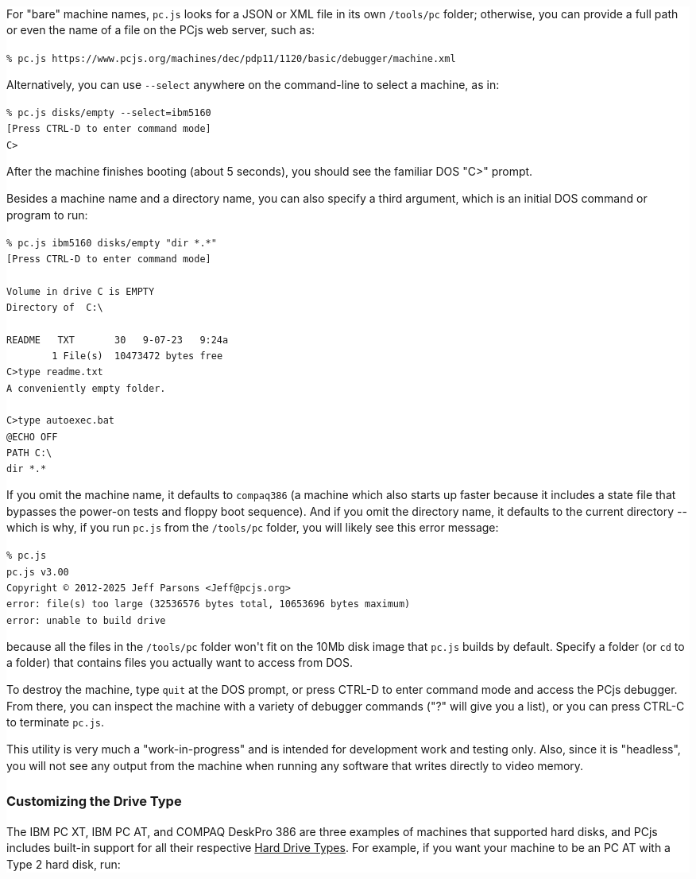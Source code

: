 For "bare" machine names, `pc.js` looks for a JSON or XML file in its own `/tools/pc` folder; otherwise, you can provide a full path or even the name of a file on the PCjs web server, such as:

	% pc.js https://www.pcjs.org/machines/dec/pdp11/1120/basic/debugger/machine.xml

Alternatively, you can use `--select` anywhere on the command-line to select a machine, as in:

    % pc.js disks/empty --select=ibm5160
    [Press CTRL-D to enter command mode]
    C>

After the machine finishes booting (about 5 seconds), you should see the familiar DOS "C>" prompt.

Besides a machine name and a directory name, you can also specify a third argument, which is an initial DOS command or program to run:

    % pc.js ibm5160 disks/empty "dir *.*"
    [Press CTRL-D to enter command mode]

    Volume in drive C is EMPTY      
    Directory of  C:\

    README   TXT       30   9-07-23   9:24a
            1 File(s)  10473472 bytes free
    C>type readme.txt
    A conveniently empty folder.

    C>type autoexec.bat
    @ECHO OFF
    PATH C:\
    dir *.*

If you omit the machine name, it defaults to `compaq386` (a machine which also starts up faster because it includes a state file that bypasses the power-on tests and floppy boot sequence).  And if you omit the directory name, it defaults to the current directory -- which is why, if you run `pc.js` from the `/tools/pc` folder, you will likely see this error message:

    % pc.js
    pc.js v3.00
    Copyright © 2012-2025 Jeff Parsons <Jeff@pcjs.org>
    error: file(s) too large (32536576 bytes total, 10653696 bytes maximum)
    error: unable to build drive

because all the files in the `/tools/pc` folder won't fit on the 10Mb disk image that `pc.js` builds by default.  Specify a folder (or `cd` to a folder) that contains files you actually want to access from DOS.

To destroy the machine, type `quit` at the DOS prompt, or press CTRL-D to enter command mode and access the PCjs debugger.  From there, you can inspect the machine with a variety of debugger commands ("?" will give you a list), or you can press CTRL-C to terminate `pc.js`.

This utility is very much a "work-in-progress" and is intended for development work and testing only.  Also, since it is "headless", you will not see any output from the machine when running any software that writes directly to video memory.

### Customizing the Drive Type

The IBM PC XT, IBM PC AT, and COMPAQ DeskPro 386 are three examples of machines that supported hard disks, and PCjs includes built-in support for all their respective [Hard Drive Types](/machines/pcx86/ibm/hdc/).  For example, if you want your machine to be an PC AT with a Type 2 hard disk, run:
